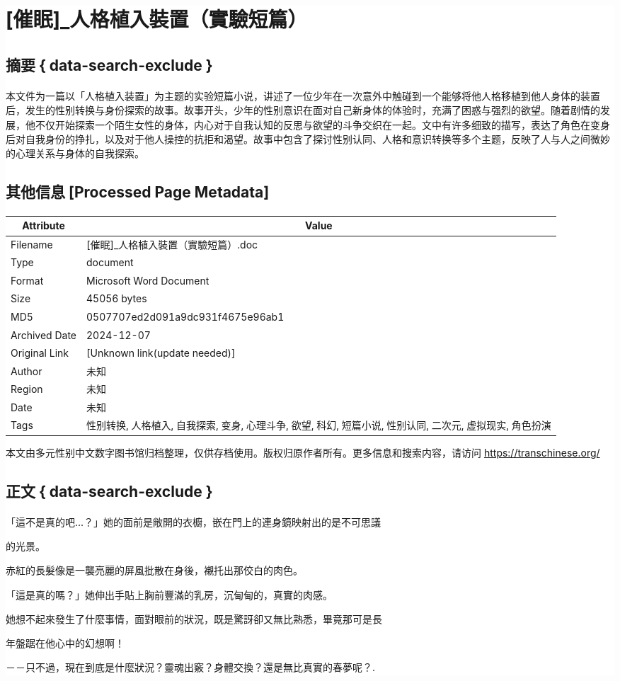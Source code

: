 # [催眠]_人格植入裝置（實驗短篇）



## 摘要  { data-search-exclude }


本文件为一篇以「人格植入装置」为主题的实验短篇小说，讲述了一位少年在一次意外中触碰到一个能够将他人格移植到他人身体的装置后，发生的性别转换与身份探索的故事。故事开头，少年的性别意识在面对自己新身体的体验时，充满了困惑与强烈的欲望。随着剧情的发展，他不仅开始探索一个陌生女性的身体，内心对于自我认知的反思与欲望的斗争交织在一起。文中有许多细致的描写，表达了角色在变身后对自我身份的挣扎，以及对于他人操控的抗拒和渴望。故事中包含了探讨性别认同、人格和意识转换等多个主题，反映了人与人之间微妙的心理关系与身体的自我探索。



## 其他信息 [Processed Page Metadata]

| Attribute       | Value                                  |
|-----------------|----------------------------------------|
| Filename        | [催眠]_人格植入裝置（實驗短篇）.doc                             |
| Type            | document                                 |
| Format          | Microsoft Word Document                               |
| Size            | 45056 bytes                           |
| MD5             | 0507707ed2d091a9dc931f4675e96ab1                                  |
| Archived Date   | 2024-12-07                             |
| Original Link   | [Unknown link(update needed)]                         |
| Author          | 未知                               |
| Region          | 未知                               |
| Date            | 未知                                 |
| Tags            | 性别转换, 人格植入, 自我探索, 变身, 心理斗争, 欲望, 科幻, 短篇小说, 性别认同, 二次元, 虚拟现实, 角色扮演                                 |

本文由多元性别中文数字图书馆归档整理，仅供存档使用。版权归原作者所有。更多信息和搜索内容，请访问 <https://transchinese.org/>


## 正文 { data-search-exclude }


「這不是真的吧...？」她的面前是敞開的衣櫥，嵌在門上的連身鏡映射出的是不可思議

的光景。

赤紅的長髮像是一襲亮麗的屏風批散在身後，襯托出那佼白的肉色。

「這是真的嗎？」她伸出手貼上胸前豐滿的乳房，沉甸甸的，真實的肉感。

她想不起來發生了什麼事情，面對眼前的狀況，既是驚訝卻又無比熟悉，畢竟那可是長

年盤踞在他心中的幻想啊！

－－只不過，現在到底是什麼狀況？靈魂出竅？身體交換？還是無比真實的春夢呢？.
